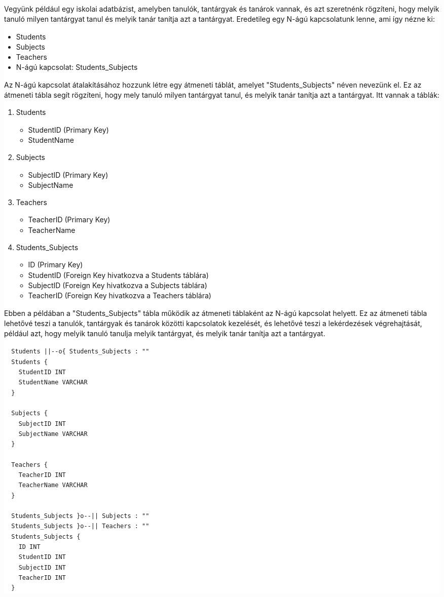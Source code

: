 
Vegyünk például egy iskolai adatbázist, amelyben tanulók, tantárgyak és tanárok vannak, és azt szeretnénk rögzíteni, hogy melyik tanuló milyen tantárgyat tanul és melyik tanár tanítja azt a tantárgyat. Eredetileg egy N-ágú kapcsolatunk lenne, ami így nézne ki:

- Students
- Subjects
- Teachers
- N-ágú kapcsolat: Students_Subjects

Az N-ágú kapcsolat átalakításához hozzunk létre egy átmeneti táblát, amelyet "Students_Subjects" néven nevezünk el. Ez az átmeneti tábla segít rögzíteni, hogy mely tanuló milyen tantárgyat tanul, és melyik tanár tanítja azt a tantárgyat. Itt vannak a táblák:

1. Students
   - StudentID (Primary Key)
   - StudentName

2. Subjects
   - SubjectID (Primary Key)
   - SubjectName

3. Teachers
   - TeacherID (Primary Key)
   - TeacherName

4. Students_Subjects
   - ID (Primary Key)
   - StudentID (Foreign Key hivatkozva a Students táblára)
   - SubjectID (Foreign Key hivatkozva a Subjects táblára)
   - TeacherID (Foreign Key hivatkozva a Teachers táblára)

Ebben a példában a "Students_Subjects" tábla működik az átmeneti táblaként az N-ágú kapcsolat helyett. Ez az átmeneti tábla lehetővé teszi a tanulók, tantárgyak és tanárok közötti kapcsolatok kezelését, és lehetővé teszi a lekérdezések végrehajtását, például azt, hogy melyik tanuló tanulja melyik tantárgyat, és melyik tanár tanítja azt a tantárgyat.


```er
  Students ||--o{ Students_Subjects : ""
  Students {
    StudentID INT
    StudentName VARCHAR
  }

  Subjects {
    SubjectID INT
    SubjectName VARCHAR
  }

  Teachers {
    TeacherID INT
    TeacherName VARCHAR
  }

  Students_Subjects }o--|| Subjects : ""
  Students_Subjects }o--|| Teachers : ""
  Students_Subjects {
    ID INT
    StudentID INT
    SubjectID INT
    TeacherID INT
  }

```
